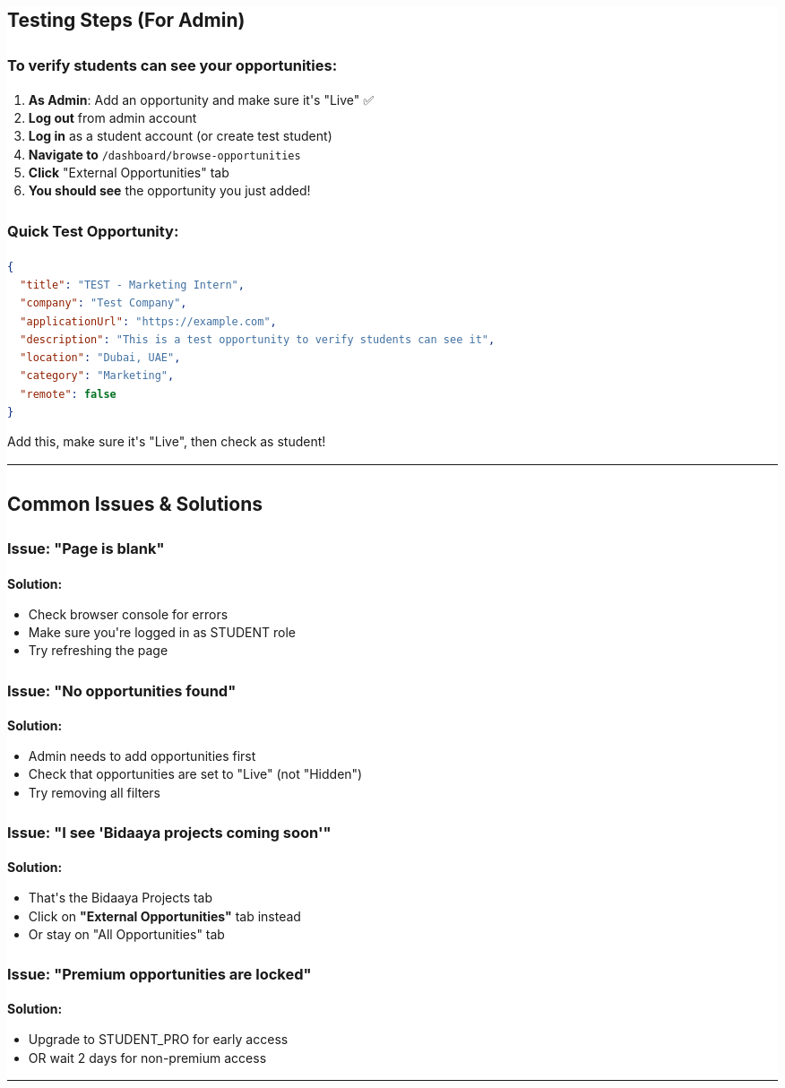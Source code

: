 
## Testing Steps (For Admin)

### To verify students can see your opportunities:

1. **As Admin**: Add an opportunity and make sure it's "Live" ✅
2. **Log out** from admin account
3. **Log in** as a student account (or create test student)
4. **Navigate to** `/dashboard/browse-opportunities`
5. **Click** "External Opportunities" tab
6. **You should see** the opportunity you just added!

### Quick Test Opportunity:
```json
{
  "title": "TEST - Marketing Intern",
  "company": "Test Company",
  "applicationUrl": "https://example.com",
  "description": "This is a test opportunity to verify students can see it",
  "location": "Dubai, UAE",
  "category": "Marketing",
  "remote": false
}
```

Add this, make sure it's "Live", then check as student!

---

## Common Issues & Solutions

### Issue: "Page is blank"
**Solution:** 
- Check browser console for errors
- Make sure you're logged in as STUDENT role
- Try refreshing the page

### Issue: "No opportunities found"
**Solution:**
- Admin needs to add opportunities first
- Check that opportunities are set to "Live" (not "Hidden")
- Try removing all filters

### Issue: "I see 'Bidaaya projects coming soon'"
**Solution:**
- That's the Bidaaya Projects tab
- Click on **"External Opportunities"** tab instead
- Or stay on "All Opportunities" tab

### Issue: "Premium opportunities are locked"
**Solution:**
- Upgrade to STUDENT_PRO for early access
- OR wait 2 days for non-premium access

---